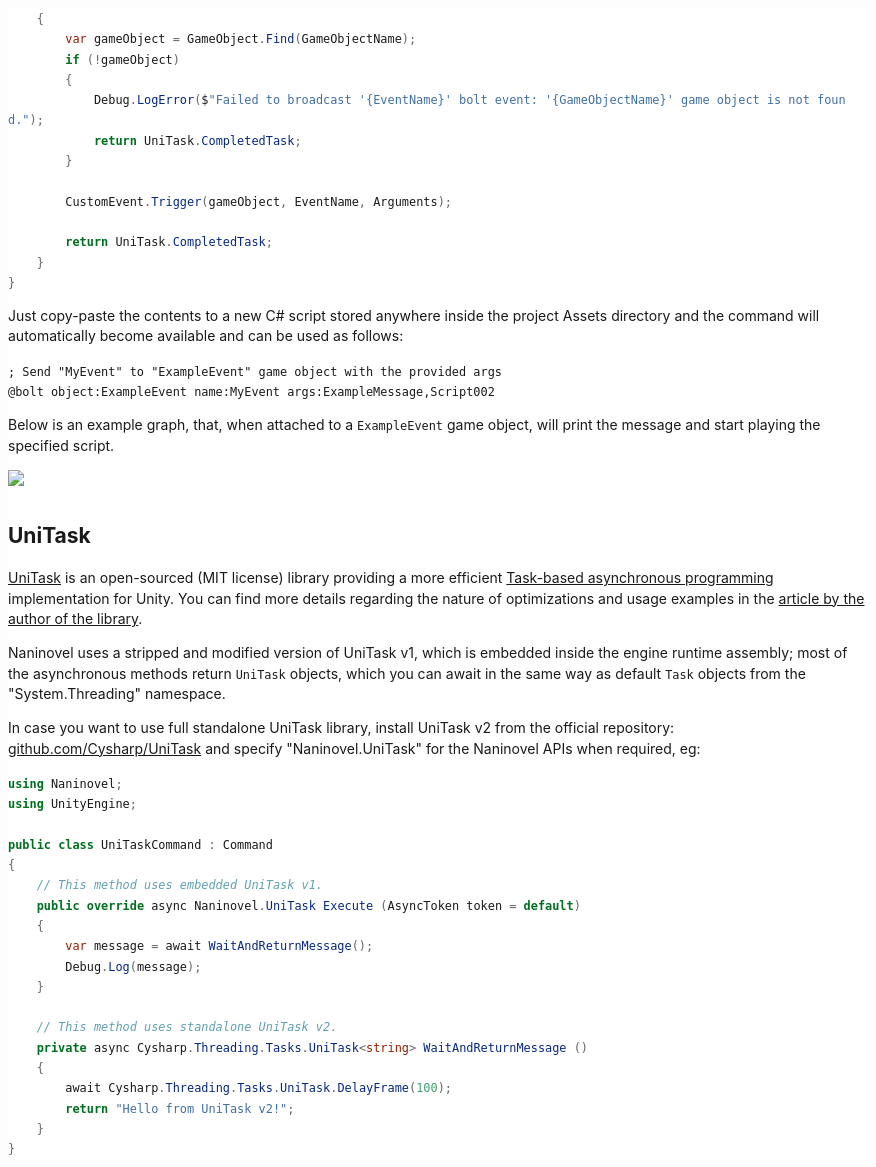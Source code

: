 ```csharp
    {
        var gameObject = GameObject.Find(GameObjectName);
        if (!gameObject)
        {
            Debug.LogError($"Failed to broadcast '{EventName}' bolt event: '{GameObjectName}' game object is not found.");
            return UniTask.CompletedTask;
        }

        CustomEvent.Trigger(gameObject, EventName, Arguments);

        return UniTask.CompletedTask;
    }
}
```

Just copy-paste the contents to a new C# script stored anywhere inside the project Assets directory and the command will automatically become available and can be used as follows:

```nani
; Send "MyEvent" to "ExampleEvent" game object with the provided args
@bolt object:ExampleEvent name:MyEvent args:ExampleMessage,Script002
```

Below is an example graph, that, when attached to a `ExampleEvent` game object, will print the message and start playing the specified script.

![](https://i.gyazo.com/e2aef7f19cf013f4d476d32aac036f54.png)

## UniTask

[UniTask](https://github.com/Cysharp/UniTask) is an open-sourced (MIT license) library providing a more efficient [Task-based asynchronous programming](https://docs.microsoft.com/en-us/dotnet/standard/parallel-programming/task-based-asynchronous-programming) implementation for Unity. You can find more details regarding the nature of optimizations and usage examples in the [article by the author of the library](https://medium.com/@neuecc/a1ff0766029).

Naninovel uses a stripped and modified version of UniTask v1, which is embedded inside the engine runtime assembly; most of the asynchronous methods return `UniTask` objects, which you can await in the same way as default `Task` objects from the "System.Threading" namespace.

In case you want to use full standalone UniTask library, install UniTask v2 from the official repository: [github.com/Cysharp/UniTask](https://github.com/Cysharp/UniTask#install-via-git-url) and specify "Naninovel.UniTask" for the Naninovel APIs when required, eg:

```csharp
using Naninovel;
using UnityEngine;

public class UniTaskCommand : Command
{
    // This method uses embedded UniTask v1.
    public override async Naninovel.UniTask Execute (AsyncToken token = default)
    {
        var message = await WaitAndReturnMessage();
        Debug.Log(message);
    }

    // This method uses standalone UniTask v2.
    private async Cysharp.Threading.Tasks.UniTask<string> WaitAndReturnMessage ()
    {
        await Cysharp.Threading.Tasks.UniTask.DelayFrame(100);
        return "Hello from UniTask v2!";
    }
}
```

